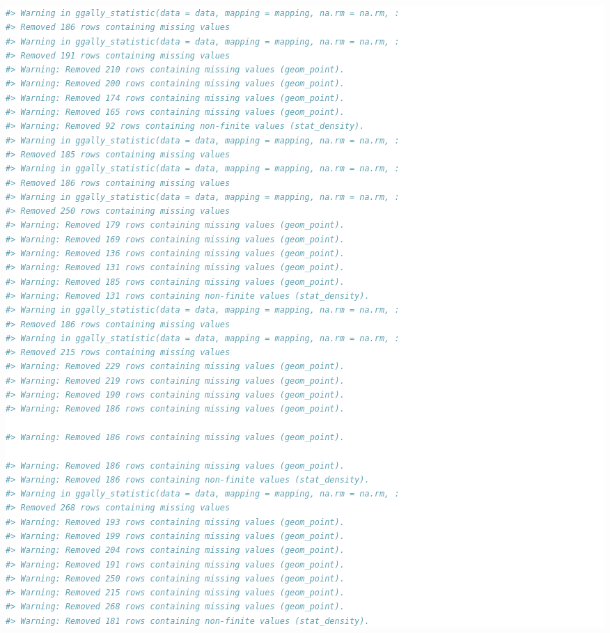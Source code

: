 ``` r
#> Warning in ggally_statistic(data = data, mapping = mapping, na.rm = na.rm, :
#> Removed 186 rows containing missing values
#> Warning in ggally_statistic(data = data, mapping = mapping, na.rm = na.rm, :
#> Removed 191 rows containing missing values
#> Warning: Removed 210 rows containing missing values (geom_point).
#> Warning: Removed 200 rows containing missing values (geom_point).
#> Warning: Removed 174 rows containing missing values (geom_point).
#> Warning: Removed 165 rows containing missing values (geom_point).
#> Warning: Removed 92 rows containing non-finite values (stat_density).
#> Warning in ggally_statistic(data = data, mapping = mapping, na.rm = na.rm, :
#> Removed 185 rows containing missing values
#> Warning in ggally_statistic(data = data, mapping = mapping, na.rm = na.rm, :
#> Removed 186 rows containing missing values
#> Warning in ggally_statistic(data = data, mapping = mapping, na.rm = na.rm, :
#> Removed 250 rows containing missing values
#> Warning: Removed 179 rows containing missing values (geom_point).
#> Warning: Removed 169 rows containing missing values (geom_point).
#> Warning: Removed 136 rows containing missing values (geom_point).
#> Warning: Removed 131 rows containing missing values (geom_point).
#> Warning: Removed 185 rows containing missing values (geom_point).
#> Warning: Removed 131 rows containing non-finite values (stat_density).
#> Warning in ggally_statistic(data = data, mapping = mapping, na.rm = na.rm, :
#> Removed 186 rows containing missing values
#> Warning in ggally_statistic(data = data, mapping = mapping, na.rm = na.rm, :
#> Removed 215 rows containing missing values
#> Warning: Removed 229 rows containing missing values (geom_point).
#> Warning: Removed 219 rows containing missing values (geom_point).
#> Warning: Removed 190 rows containing missing values (geom_point).
#> Warning: Removed 186 rows containing missing values (geom_point).

#> Warning: Removed 186 rows containing missing values (geom_point).

#> Warning: Removed 186 rows containing missing values (geom_point).
#> Warning: Removed 186 rows containing non-finite values (stat_density).
#> Warning in ggally_statistic(data = data, mapping = mapping, na.rm = na.rm, :
#> Removed 268 rows containing missing values
#> Warning: Removed 193 rows containing missing values (geom_point).
#> Warning: Removed 199 rows containing missing values (geom_point).
#> Warning: Removed 204 rows containing missing values (geom_point).
#> Warning: Removed 191 rows containing missing values (geom_point).
#> Warning: Removed 250 rows containing missing values (geom_point).
#> Warning: Removed 215 rows containing missing values (geom_point).
#> Warning: Removed 268 rows containing missing values (geom_point).
#> Warning: Removed 181 rows containing non-finite values (stat_density).
```
